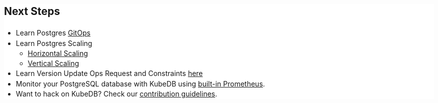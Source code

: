 
## Next Steps

- Learn Postgres [GitOps](/docs/v2025.7.30-rc.0/guides/postgres/concepts/postgres-gitops)
- Learn Postgres Scaling 
  - [Horizontal Scaling](/docs/v2025.7.30-rc.0/guides/postgres/scaling/horizontal-scaling/overview/)
  - [Vertical Scaling](/docs/v2025.7.30-rc.0/guides/postgres/scaling/vertical-scaling/overview/)
- Learn Version Update Ops Request and Constraints [here](/docs/v2025.7.30-rc.0/guides/postgres/update-version/versionupgrading/)
- Monitor your PostgreSQL database with KubeDB using [built-in Prometheus](/docs/v2025.7.30-rc.0/guides/postgres/monitoring/using-builtin-prometheus).
- Want to hack on KubeDB? Check our [contribution guidelines](/docs/v2025.7.30-rc.0/CONTRIBUTING).

